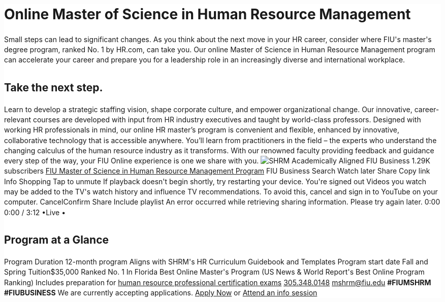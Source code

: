
# Online Master of Science in Human Resource Management
Small steps can lead to significant changes. As you think about the next move in your HR career, consider where FIU's master's degree program, ranked No. 1 by HR.com, can take you. Our online Master of Science in Human Resource Management program can accelerate your career and prepare you for a leadership role in an increasingly diverse and international workplace.
## Take the next step.
Learn to develop a strategic staffing vision, shape corporate culture, and empower organizational change. Our innovative, career-relevant courses are developed with input from HR industry executives and taught by world-class professors. Designed with working HR professionals in mind, our online HR master’s program is convenient and flexible, enhanced by innovative, collaborative technology that is accessible anywhere.
You’ll learn from practitioners in the field – the experts who understand the changing calculus of the human resource industry as it transforms. With our renowned faculty providing feedback and guidance every step of the way, your FIU Online experience is one we share with you.
![SHRM Academically Aligned](https://business.fiu.edu/academics/graduate/human-resource-management-online/images/shrm-aligned.png)
FIU Business
1.29K subscribers
[FIU Master of Science in Human Resource Management Program](https://www.youtube.com/watch?v=KrzX-9fci34)
FIU Business
Search
Watch later
Share
Copy link
Info
Shopping
Tap to unmute
If playback doesn't begin shortly, try restarting your device.
You're signed out
Videos you watch may be added to the TV's watch history and influence TV recommendations. To avoid this, cancel and sign in to YouTube on your computer.
CancelConfirm
Share
Include playlist
An error occurred while retrieving sharing information. Please try again later.
0:00
0:00 / 3:12
•Live
•
[](https://www.youtube.com/watch?v=KrzX-9fci34 "Watch on YouTube")
## Program at a Glance
Program Duration 12-month program
Aligns with SHRM's HR Curriculum Guidebook and Templates
Program start date Fall and Spring
Tuition$35,000
Ranked No. 1 In Florida Best Online Master's Program (US News & World Report's Best Online Program Ranking)
Includes preparation for [human resource professional certification exams](https://business.fiu.edu/academics/graduate/insights/posts/what-professional-certifications-can-an-m.s.-in-human-resource-management-degree-help-you-pursue.html)
[305.348.0148](tel:13053480148)
mshrm@fiu.edu
**#FIUMSHRM #FIUBUSINESS**
We are currently accepting applications.
[Apply Now](https://pslinks.fiu.edu/psc/cslinks/EMPLOYEE/CAMP/c/OAA_ONLINE_APPLICATION.OAA_SIGNON_COMP.GBL?Page=OAA_APPLICATION01&Action=U&TEMPLATE_ID=FIU_GRAD_BUSN_M) or [Attend an info session](https://business.fiu.edu/academics/graduate/human-resource-management-online/index.html#infosessions)